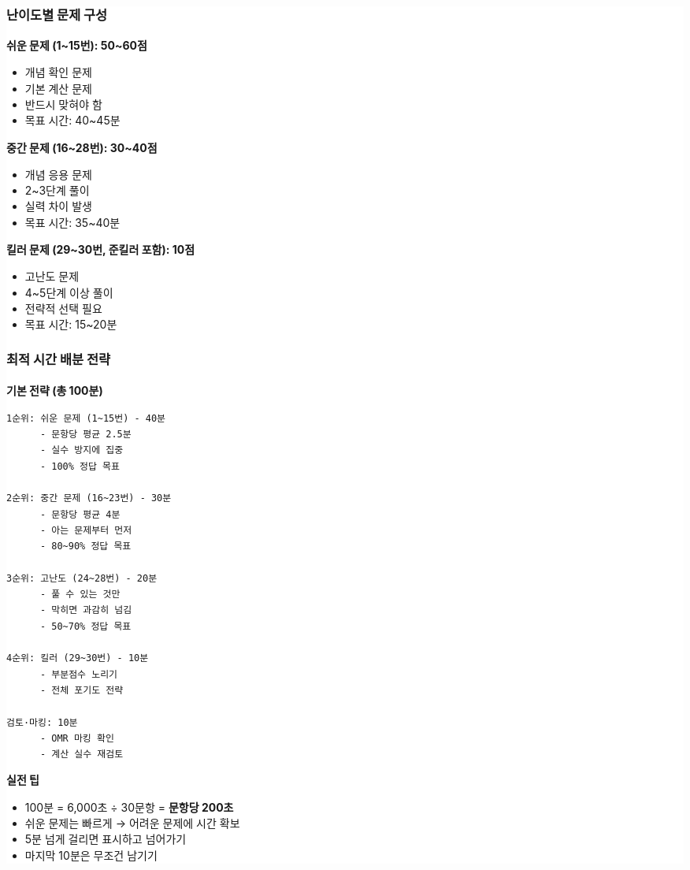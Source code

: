 ### 난이도별 문제 구성

**쉬운 문제 (1~15번): 50~60점**
- 개념 확인 문제
- 기본 계산 문제
- 반드시 맞혀야 함
- 목표 시간: 40~45분

**중간 문제 (16~28번): 30~40점**
- 개념 응용 문제
- 2~3단계 풀이
- 실력 차이 발생
- 목표 시간: 35~40분

**킬러 문제 (29~30번, 준킬러 포함): 10점**
- 고난도 문제
- 4~5단계 이상 풀이
- 전략적 선택 필요
- 목표 시간: 15~20분

### 최적 시간 배분 전략

**기본 전략 (총 100분)**
```
1순위: 쉬운 문제 (1~15번) - 40분
      - 문항당 평균 2.5분
      - 실수 방지에 집중
      - 100% 정답 목표

2순위: 중간 문제 (16~23번) - 30분
      - 문항당 평균 4분
      - 아는 문제부터 먼저
      - 80~90% 정답 목표

3순위: 고난도 (24~28번) - 20분
      - 풀 수 있는 것만
      - 막히면 과감히 넘김
      - 50~70% 정답 목표

4순위: 킬러 (29~30번) - 10분
      - 부분점수 노리기
      - 전체 포기도 전략
      
검토·마킹: 10분
      - OMR 마킹 확인
      - 계산 실수 재검토
```

**실전 팁**
- 100분 = 6,000초 ÷ 30문항 = **문항당 200초**
- 쉬운 문제는 빠르게 → 어려운 문제에 시간 확보
- 5분 넘게 걸리면 표시하고 넘어가기
- 마지막 10분은 무조건 남기기
